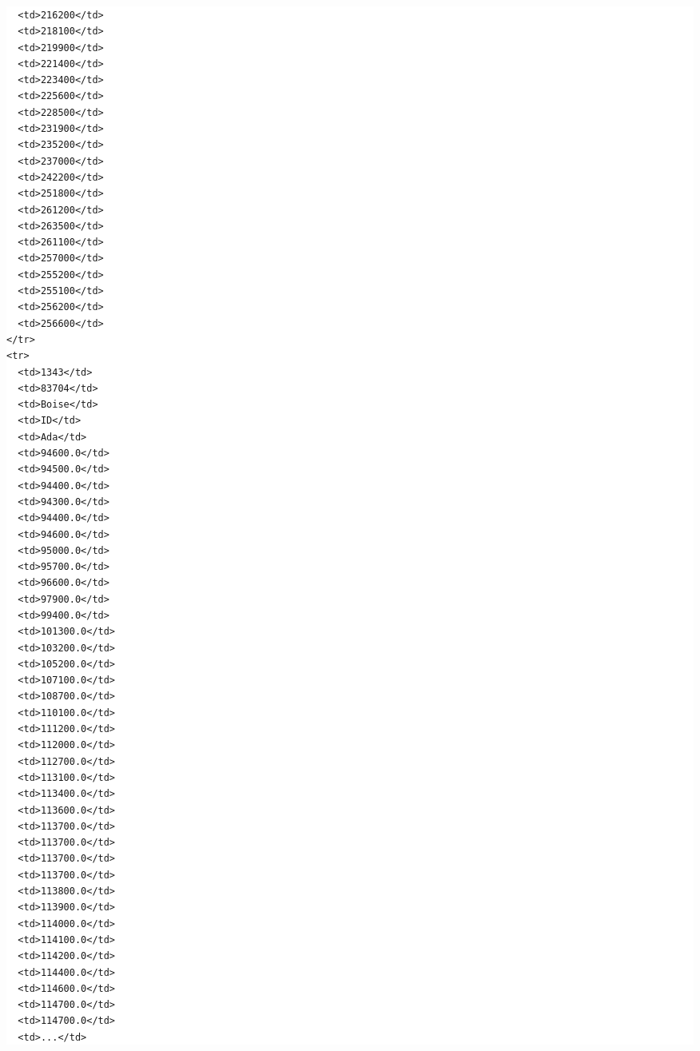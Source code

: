       <td>216200</td>
      <td>218100</td>
      <td>219900</td>
      <td>221400</td>
      <td>223400</td>
      <td>225600</td>
      <td>228500</td>
      <td>231900</td>
      <td>235200</td>
      <td>237000</td>
      <td>242200</td>
      <td>251800</td>
      <td>261200</td>
      <td>263500</td>
      <td>261100</td>
      <td>257000</td>
      <td>255200</td>
      <td>255100</td>
      <td>256200</td>
      <td>256600</td>
    </tr>
    <tr>
      <td>1343</td>
      <td>83704</td>
      <td>Boise</td>
      <td>ID</td>
      <td>Ada</td>
      <td>94600.0</td>
      <td>94500.0</td>
      <td>94400.0</td>
      <td>94300.0</td>
      <td>94400.0</td>
      <td>94600.0</td>
      <td>95000.0</td>
      <td>95700.0</td>
      <td>96600.0</td>
      <td>97900.0</td>
      <td>99400.0</td>
      <td>101300.0</td>
      <td>103200.0</td>
      <td>105200.0</td>
      <td>107100.0</td>
      <td>108700.0</td>
      <td>110100.0</td>
      <td>111200.0</td>
      <td>112000.0</td>
      <td>112700.0</td>
      <td>113100.0</td>
      <td>113400.0</td>
      <td>113600.0</td>
      <td>113700.0</td>
      <td>113700.0</td>
      <td>113700.0</td>
      <td>113700.0</td>
      <td>113800.0</td>
      <td>113900.0</td>
      <td>114000.0</td>
      <td>114100.0</td>
      <td>114200.0</td>
      <td>114400.0</td>
      <td>114600.0</td>
      <td>114700.0</td>
      <td>114700.0</td>
      <td>...</td>